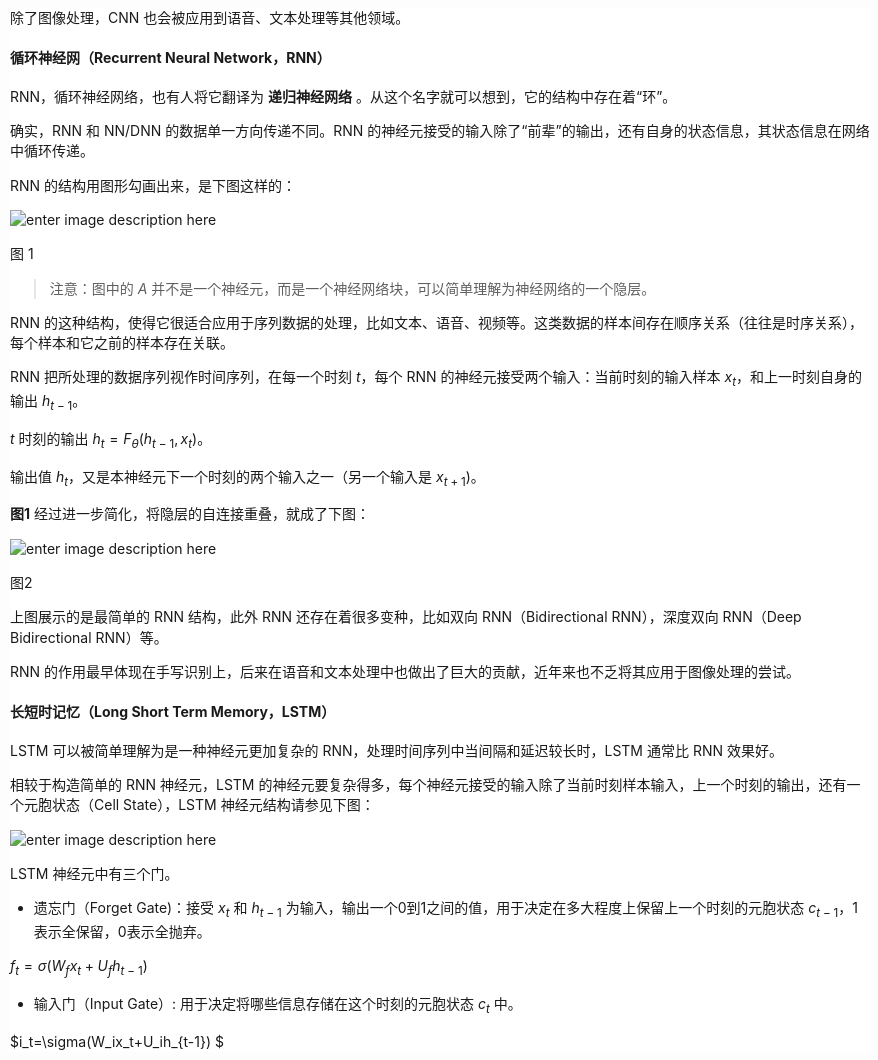 除了图像处理，CNN 也会被应用到语音、文本处理等其他领域。

#### 循环神经网（Recurrent Neural Network，RNN）

RNN，循环神经网络，也有人将它翻译为 **递归神经网络** 。从这个名字就可以想到，它的结构中存在着“环”。

确实，RNN 和 NN/DNN 的数据单一方向传递不同。RNN 的神经元接受的输入除了“前辈”的输出，还有自身的状态信息，其状态信息在网络中循环传递。

RNN 的结构用图形勾画出来，是下图这样的：

![enter image description
here](https://images.gitbook.cn/4abdb990-acc6-11e8-a354-77de0f9f71bc)

图 1

> 注意：图中的 $A$ 并不是一个神经元，而是一个神经网络块，可以简单理解为神经网络的一个隐层。

RNN
的这种结构，使得它很适合应用于序列数据的处理，比如文本、语音、视频等。这类数据的样本间存在顺序关系（往往是时序关系），每个样本和它之前的样本存在关联。

RNN 把所处理的数据序列视作时间序列，在每一个时刻 $t$，每个 RNN 的神经元接受两个输入：当前时刻的输入样本 $x_t$，和上一时刻自身的输出
$h_{t-1}$。

$t$ 时刻的输出 $h_t = F_{\theta}(h_{t-1}, x_t)$。

输出值 $h_{t}$，又是本神经元下一个时刻的两个输入之一（另一个输入是 $x_{t+1}$)。

**图1** 经过进一步简化，将隐层的自连接重叠，就成了下图：

![enter image description
here](https://images.gitbook.cn/5ef40580-acc7-11e8-a354-77de0f9f71bc)

图2

上图展示的是最简单的 RNN 结构，此外 RNN 还存在着很多变种，比如双向 RNN（Bidirectional RNN），深度双向 RNN（Deep
Bidirectional RNN）等。

RNN 的作用最早体现在手写识别上，后来在语音和文本处理中也做出了巨大的贡献，近年来也不乏将其应用于图像处理的尝试。

#### 长短时记忆（Long Short Term Memory，LSTM）

LSTM 可以被简单理解为是一种神经元更加复杂的 RNN，处理时间序列中当间隔和延迟较长时，LSTM 通常比 RNN 效果好。

相较于构造简单的 RNN 神经元，LSTM 的神经元要复杂得多，每个神经元接受的输入除了当前时刻样本输入，上一个时刻的输出，还有一个元胞状态（Cell
State），LSTM 神经元结构请参见下图：

![enter image description
here](https://images.gitbook.cn/07434680-acf3-11e8-b90c-4d816df0b568)

LSTM 神经元中有三个门。

  * 遗忘门（Forget Gate)：接受 $x_t$ 和 $h_{t-1}$ 为输入，输出一个$0$到$1$之间的值，用于决定在多大程度上保留上一个时刻的元胞状态 $c_{t-1}$，$1$表示全保留，$0$表示全抛弃。

$f_t=\sigma(W_fx_t+U_fh_{t-1})$

  * 输入门（Input Gate）: 用于决定将哪些信息存储在这个时刻的元胞状态 $c_t$ 中。

$i_t=\sigma(W_ix_t+U_ih_{t-1}) $
